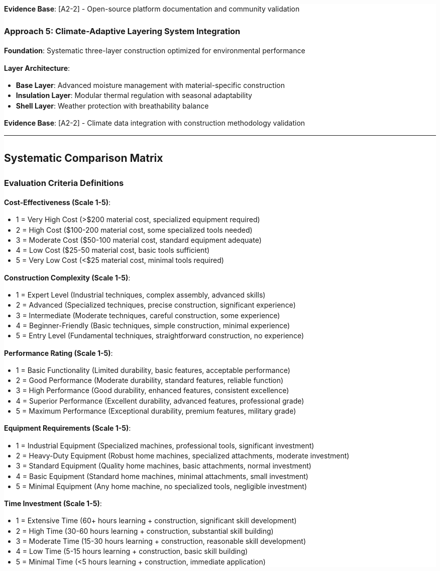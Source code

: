 **Evidence Base**: [A2-2] - Open-source platform documentation and community validation

### Approach 5: Climate-Adaptive Layering System Integration
**Foundation**: Systematic three-layer construction optimized for environmental performance

**Layer Architecture**:
- **Base Layer**: Advanced moisture management with material-specific construction
- **Insulation Layer**: Modular thermal regulation with seasonal adaptability
- **Shell Layer**: Weather protection with breathability balance

**Evidence Base**: [A2-2] - Climate data integration with construction methodology validation

---

## Systematic Comparison Matrix

### Evaluation Criteria Definitions

**Cost-Effectiveness (Scale 1-5)**:
- 1 = Very High Cost (>$200 material cost, specialized equipment required)
- 2 = High Cost ($100-200 material cost, some specialized tools needed)
- 3 = Moderate Cost ($50-100 material cost, standard equipment adequate)
- 4 = Low Cost ($25-50 material cost, basic tools sufficient)
- 5 = Very Low Cost (<$25 material cost, minimal tools required)

**Construction Complexity (Scale 1-5)**:
- 1 = Expert Level (Industrial techniques, complex assembly, advanced skills)
- 2 = Advanced (Specialized techniques, precise construction, significant experience)
- 3 = Intermediate (Moderate techniques, careful construction, some experience)
- 4 = Beginner-Friendly (Basic techniques, simple construction, minimal experience)
- 5 = Entry Level (Fundamental techniques, straightforward construction, no experience)

**Performance Rating (Scale 1-5)**:
- 1 = Basic Functionality (Limited durability, basic features, acceptable performance)
- 2 = Good Performance (Moderate durability, standard features, reliable function)
- 3 = High Performance (Good durability, enhanced features, consistent excellence)
- 4 = Superior Performance (Excellent durability, advanced features, professional grade)
- 5 = Maximum Performance (Exceptional durability, premium features, military grade)

**Equipment Requirements (Scale 1-5)**:
- 1 = Industrial Equipment (Specialized machines, professional tools, significant investment)
- 2 = Heavy-Duty Equipment (Robust home machines, specialized attachments, moderate investment)
- 3 = Standard Equipment (Quality home machines, basic attachments, normal investment)
- 4 = Basic Equipment (Standard home machines, minimal attachments, small investment)
- 5 = Minimal Equipment (Any home machine, no specialized tools, negligible investment)

**Time Investment (Scale 1-5)**:
- 1 = Extensive Time (60+ hours learning + construction, significant skill development)
- 2 = High Time (30-60 hours learning + construction, substantial skill building)
- 3 = Moderate Time (15-30 hours learning + construction, reasonable skill development)
- 4 = Low Time (5-15 hours learning + construction, basic skill building)
- 5 = Minimal Time (<5 hours learning + construction, immediate application)
